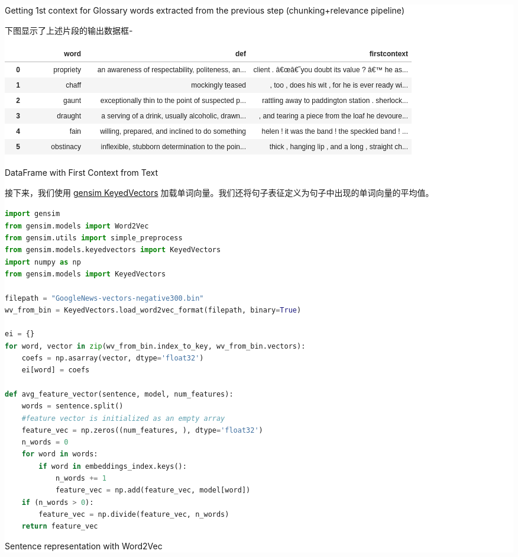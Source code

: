 
Getting 1st context for Glossary words extracted from the previous step (chunking+relevance pipeline)

下图显示了上述片段的输出数据框-

![Dataframe with First Context from Text](img/d58e9678bbe8857e2252f183a23c1f7a.png)

DataFrame with First Context from Text

接下来，我们使用 [gensim KeyedVectors](https://radimrehurek.com/gensim/models/keyedvectors.html) 加载单词向量。我们还将句子表征定义为句子中出现的单词向量的平均值。

```py
import gensim
from gensim.models import Word2Vec
from gensim.utils import simple_preprocess
from gensim.models.keyedvectors import KeyedVectors
import numpy as np
from gensim.models import KeyedVectors

filepath = "GoogleNews-vectors-negative300.bin"
wv_from_bin = KeyedVectors.load_word2vec_format(filepath, binary=True) 

ei = {}
for word, vector in zip(wv_from_bin.index_to_key, wv_from_bin.vectors):
    coefs = np.asarray(vector, dtype='float32')
    ei[word] = coefs

def avg_feature_vector(sentence, model, num_features):
    words = sentence.split()
    #feature vector is initialized as an empty array
    feature_vec = np.zeros((num_features, ), dtype='float32')
    n_words = 0
    for word in words:
        if word in embeddings_index.keys():
            n_words += 1
            feature_vec = np.add(feature_vec, model[word])
    if (n_words > 0):
        feature_vec = np.divide(feature_vec, n_words)
    return feature_vec
```

Sentence representation with Word2Vec
